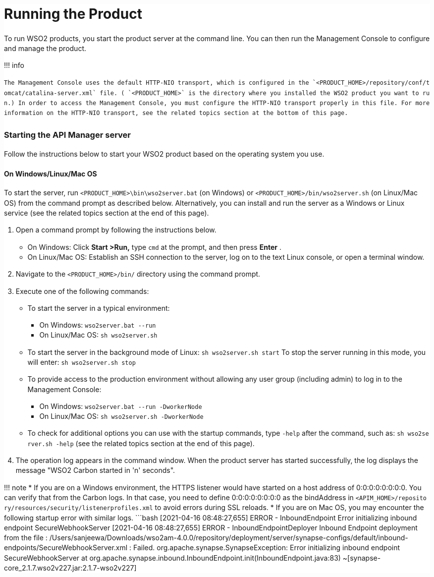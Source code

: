 # Running the Product

To run WSO2 products, you start the product server at the command line. You can then run the Management Console to configure and manage the product.

!!! info

    The Management Console uses the default HTTP-NIO transport, which is configured in the `<PRODUCT_HOME>/repository/conf/tomcat/catalina-server.xml` file. ( `<PRODUCT_HOME>` is the directory where you installed the WSO2 product you want to run.) In order to access the Management Console, you must configure the HTTP-NIO transport properly in this file. For more information on the HTTP-NIO transport, see the related topics section at the bottom of this page.

### Starting the API Manager server

Follow the instructions below to start your WSO2 product based on the operating system you use.

#### On Windows/Linux/Mac OS

To start the server, run `<PRODUCT_HOME>\bin\wso2server.bat` (on Windows) or `<PRODUCT_HOME>/bin/wso2server.sh` (on Linux/Mac OS) from the command prompt as described below. Alternatively, you can install and run the server as a Windows or Linux service (see the related topics section at the end of this page).

1. Open a command prompt by following the instructions below.

    -   On Windows: Click **Start &gt;Run,** type `cmd` at the prompt, and then press **Enter** .
    -   On Linux/Mac OS: Establish an SSH connection to the server, log on to the text Linux console, or open a terminal window.

2. Navigate to the `<PRODUCT_HOME>/bin/` directory using the command prompt.

3. Execute one of the following commands:

    -   To start the server in a typical environment:
        -   On Windows: `wso2server.bat --run`
        -   On Linux/Mac OS: `sh wso2server.sh`

    -   To start the server in the background mode of Linux: `sh wso2server.sh start`
        To stop the server running in this mode, you will enter: `sh wso2server.sh stop`

    -   To provide access to the production environment without allowing any user group (including admin) to log in to the Management Console:

        -   On Windows: `wso2server.bat --run -DworkerNode`
        -   On Linux/Mac OS: `sh wso2server.sh -DworkerNode`

    -   To check for additional options you can use with the startup commands, type `-help` after the command, such as:
    `sh wso2server.sh -help` (see the related topics section at the end of this page).

4. The operation log appears in the command window. When the product server has started successfully, the log displays the message "WSO2 Carbon started in 'n' seconds".

!!! note
     * If you are on a Windows environment, the HTTPS listener would have started on a host address of 0:0:0:0:0:0:0:0. You can verify that from the Carbon logs. In that case, you need to define 0:0:0:0:0:0:0:0 as the bindAddress in `<APIM_HOME>/repository/resources/security/listenerprofiles.xml` to avoid errors during SSL reloads.
     * If you are on Mac OS, you may encounter the following startup error with similar logs.
        ```bash
        [2021-04-16 08:48:27,655] ERROR - InboundEndpoint Error initializing inbound endpoint SecureWebhookServer
        [2021-04-16 08:48:27,655] ERROR - InboundEndpointDeployer Inbound Endpoint deployment from the file : /Users/sanjeewa/Downloads/wso2am-4.0.0/repository/deployment/server/synapse-configs/default/inbound-endpoints/SecureWebhookServer.xml : Failed.
        org.apache.synapse.SynapseException: Error initializing inbound endpoint SecureWebhookServer at org.apache.synapse.inbound.InboundEndpoint.init(InboundEndpoint.java:83) ~[synapse-core_2.1.7.wso2v227.jar:2.1.7-wso2v227]
